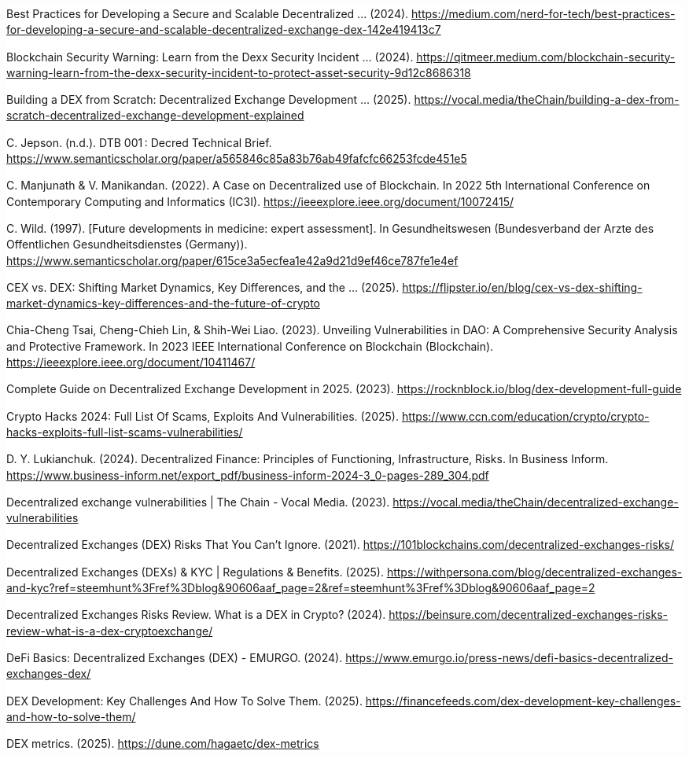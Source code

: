 Best Practices for Developing a Secure and Scalable Decentralized ... (2024). https://medium.com/nerd-for-tech/best-practices-for-developing-a-secure-and-scalable-decentralized-exchange-dex-142e419413c7

Blockchain Security Warning: Learn from the Dexx Security Incident ... (2024). https://qitmeer.medium.com/blockchain-security-warning-learn-from-the-dexx-security-incident-to-protect-asset-security-9d12c8686318

Building a DEX from Scratch: Decentralized Exchange Development ... (2025). https://vocal.media/theChain/building-a-dex-from-scratch-decentralized-exchange-development-explained

C. Jepson. (n.d.). DTB 001 : Decred Technical Brief. https://www.semanticscholar.org/paper/a565846c85a83b76ab49fafcfc66253fcde451e5

C. Manjunath & V. Manikandan. (2022). A Case on Decentralized use of Blockchain. In 2022 5th International Conference on Contemporary Computing and Informatics (IC3I). https://ieeexplore.ieee.org/document/10072415/

C. Wild. (1997). [Future developments in medicine: expert assessment]. In Gesundheitswesen (Bundesverband der Arzte des Offentlichen Gesundheitsdienstes (Germany)). https://www.semanticscholar.org/paper/615ce3a5ecfea1e42a9d21d9ef46ce787fe1e4ef

CEX vs. DEX: Shifting Market Dynamics, Key Differences, and the ... (2025). https://flipster.io/en/blog/cex-vs-dex-shifting-market-dynamics-key-differences-and-the-future-of-crypto

Chia-Cheng Tsai, Cheng-Chieh Lin, & Shih-Wei Liao. (2023). Unveiling Vulnerabilities in DAO: A Comprehensive Security Analysis and Protective Framework. In 2023 IEEE International Conference on Blockchain (Blockchain). https://ieeexplore.ieee.org/document/10411467/

Complete Guide on Decentralized Exchange Development in 2025. (2023). https://rocknblock.io/blog/dex-development-full-guide

Crypto Hacks 2024: Full List Of Scams, Exploits And Vulnerabilities. (2025). https://www.ccn.com/education/crypto/crypto-hacks-exploits-full-list-scams-vulnerabilities/

D. Y. Lukianchuk. (2024). Decentralized Finance: Principles of Functioning, Infrastructure, Risks. In Business Inform. https://www.business-inform.net/export_pdf/business-inform-2024-3_0-pages-289_304.pdf

Decentralized exchange vulnerabilities | The Chain - Vocal Media. (2023). https://vocal.media/theChain/decentralized-exchange-vulnerabilities

Decentralized Exchanges (DEX) Risks That You Can’t Ignore. (2021). https://101blockchains.com/decentralized-exchanges-risks/

Decentralized Exchanges (DEXs) & KYC | Regulations & Benefits. (2025). https://withpersona.com/blog/decentralized-exchanges-and-kyc?ref=steemhunt%3Fref%3Dblog&90606aaf_page=2&ref=steemhunt%3Fref%3Dblog&90606aaf_page=2

Decentralized Exchanges Risks Review. What is a DEX in Crypto? (2024). https://beinsure.com/decentralized-exchanges-risks-review-what-is-a-dex-cryptoexchange/

DeFi Basics: Decentralized Exchanges (DEX) - EMURGO. (2024). https://www.emurgo.io/press-news/defi-basics-decentralized-exchanges-dex/

DEX Development: Key Challenges And How To Solve Them. (2025). https://financefeeds.com/dex-development-key-challenges-and-how-to-solve-them/

DEX metrics. (2025). https://dune.com/hagaetc/dex-metrics
